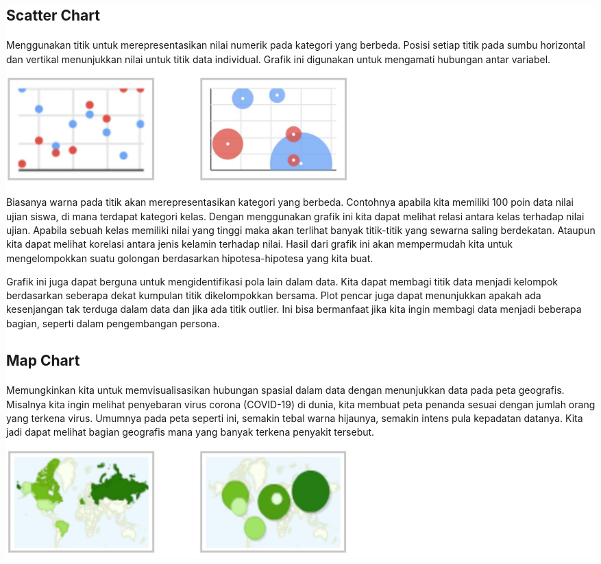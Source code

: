 ## Scatter Chart

Menggunakan titik untuk merepresentasikan nilai numerik pada kategori yang berbeda. Posisi setiap titik pada sumbu horizontal dan vertikal menunjukkan nilai untuk titik data individual. Grafik ini digunakan untuk mengamati hubungan antar variabel.

<img src="../images/194-Diagram-Scatter.jpeg" width="500">

Biasanya warna pada titik akan merepresentasikan kategori yang berbeda. Contohnya apabila kita memiliki 100 poin data nilai ujian siswa, di mana terdapat kategori kelas. Dengan menggunakan grafik ini kita dapat melihat relasi antara kelas terhadap nilai ujian. Apabila sebuah kelas memiliki nilai yang tinggi maka akan terlihat banyak titik-titik yang sewarna saling berdekatan. Ataupun kita dapat melihat korelasi antara jenis kelamin terhadap nilai. Hasil dari grafik ini akan mempermudah kita untuk mengelompokkan suatu golongan berdasarkan hipotesa-hipotesa yang kita buat.

Grafik ini juga dapat berguna untuk mengidentifikasi pola lain dalam data. Kita dapat membagi titik data menjadi kelompok berdasarkan seberapa dekat kumpulan titik dikelompokkan bersama. Plot pencar juga dapat menunjukkan apakah ada kesenjangan tak terduga dalam data dan jika ada titik outlier. Ini bisa bermanfaat jika kita ingin membagi data menjadi beberapa bagian, seperti dalam pengembangan persona.

## Map Chart

Memungkinkan kita untuk memvisualisasikan hubungan spasial dalam data dengan menunjukkan data pada peta geografis. Misalnya kita ingin melihat penyebaran virus corona (COVID-19) di dunia, kita membuat peta penanda sesuai dengan jumlah orang yang terkena virus. Umumnya pada peta seperti ini, semakin tebal warna hijaunya, semakin intens pula kepadatan datanya. Kita jadi dapat melihat bagian geografis mana yang banyak terkena penyakit tersebut.

<img src="../images/195-Diagram-Map.jpeg" width="500">
